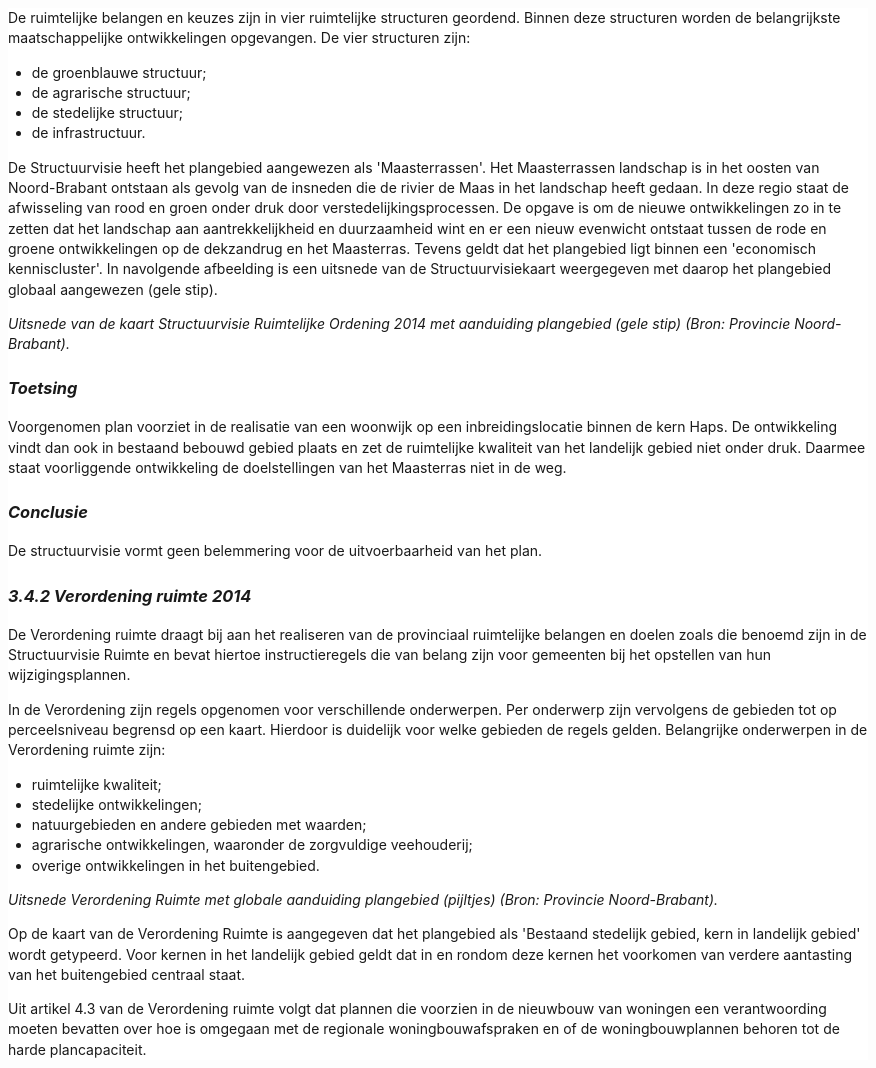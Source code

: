 De ruimtelijke belangen en keuzes zijn in vier ruimtelijke structuren geordend. Binnen deze structuren worden de belangrijkste maatschappelijke ontwikkelingen opgevangen. De vier structuren zijn:

- de groenblauwe structuur;
- de agrarische structuur;
- de stedelijke structuur;
- de infrastructuur.

De Structuurvisie heeft het plangebied aangewezen als 'Maasterrassen'. Het Maasterrassen landschap is in het oosten van Noord-Brabant ontstaan als gevolg van de insneden die de rivier de Maas in het landschap heeft gedaan. In deze regio staat de afwisseling van rood en groen onder druk door verstedelijkingsprocessen. De opgave is om de nieuwe ontwikkelingen zo in te zetten dat het landschap aan aantrekkelijkheid en duurzaamheid wint en er een nieuw evenwicht ontstaat tussen de rode en groene ontwikkelingen op de dekzandrug en het Maasterras. Tevens geldt dat het plangebied ligt binnen een 'economisch kenniscluster'. In navolgende afbeelding is een uitsnede van de Structuurvisiekaart weergegeven met daarop het plangebied globaal aangewezen (gele stip).

*Uitsnede van de kaart Structuurvisie Ruimtelijke Ordening 2014 met aanduiding plangebied (gele stip) (Bron: Provincie Noord-Brabant).*

### *Toetsing*

Voorgenomen plan voorziet in de realisatie van een woonwijk op een inbreidingslocatie binnen de kern Haps. De ontwikkeling vindt dan ook in bestaand bebouwd gebied plaats en zet de ruimtelijke kwaliteit van het landelijk gebied niet onder druk. Daarmee staat voorliggende ontwikkeling de doelstellingen van het Maasterras niet in de weg.

### *Conclusie*

De structuurvisie vormt geen belemmering voor de uitvoerbaarheid van het plan.

### *3.4.2 Verordening ruimte 2014*

De Verordening ruimte draagt bij aan het realiseren van de provinciaal ruimtelijke belangen en doelen zoals die benoemd zijn in de Structuurvisie Ruimte en bevat hiertoe instructieregels die van belang zijn voor gemeenten bij het opstellen van hun wijzigingsplannen.

In de Verordening zijn regels opgenomen voor verschillende onderwerpen. Per onderwerp zijn vervolgens de gebieden tot op perceelsniveau begrensd op een kaart. Hierdoor is duidelijk voor welke gebieden de regels gelden. Belangrijke onderwerpen in de Verordening ruimte zijn:

- ruimtelijke kwaliteit;
- stedelijke ontwikkelingen;
- natuurgebieden en andere gebieden met waarden;
- agrarische ontwikkelingen, waaronder de zorgvuldige veehouderij;
- overige ontwikkelingen in het buitengebied.

*Uitsnede Verordening Ruimte met globale aanduiding plangebied (pijltjes) (Bron: Provincie Noord-Brabant).*

Op de kaart van de Verordening Ruimte is aangegeven dat het plangebied als 'Bestaand stedelijk gebied, kern in landelijk gebied' wordt getypeerd. Voor kernen in het landelijk gebied geldt dat in en rondom deze kernen het voorkomen van verdere aantasting van het buitengebied centraal staat.

Uit artikel 4.3 van de Verordening ruimte volgt dat plannen die voorzien in de nieuwbouw van woningen een verantwoording moeten bevatten over hoe is omgegaan met de regionale woningbouwafspraken en of de woningbouwplannen behoren tot de harde plancapaciteit.
